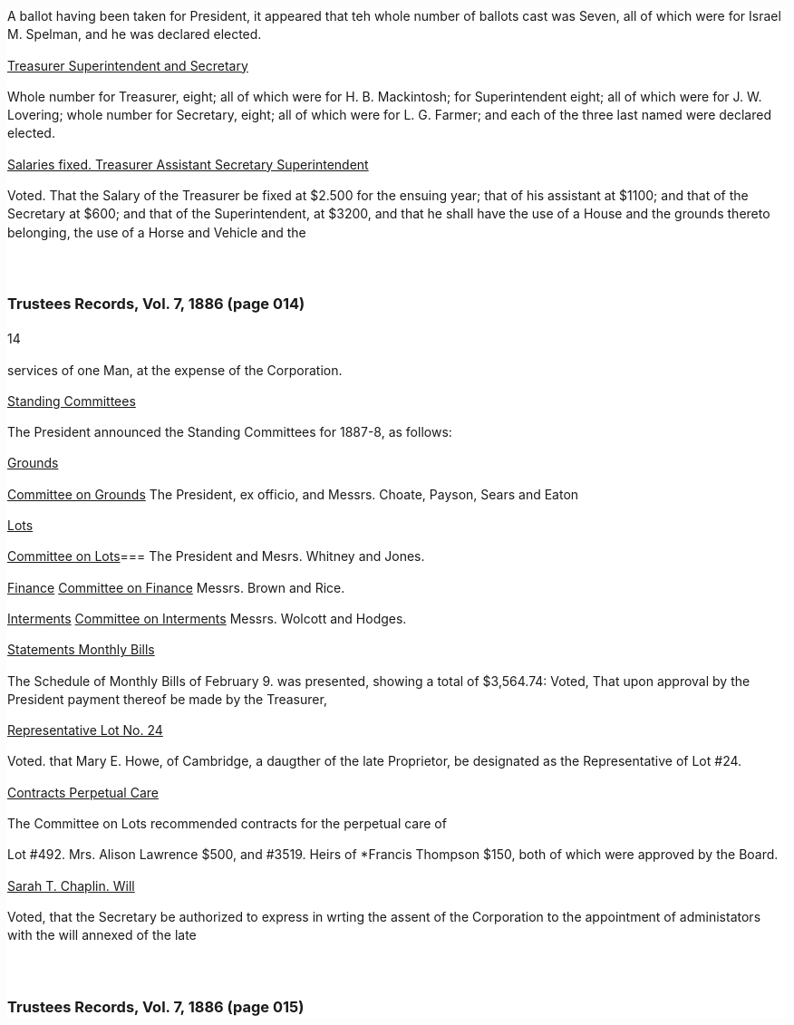<p>A ballot having been taken for President, it ap<span class='line-break'></span>peared that teh whole number of ballots cast was <span class='line-break'> </span>Seven, all of which were for Israel M. Spelman, and he <span class='line-break'> </span>was declared elected.</p>
<p><span class='depth3' depth='3' title='Treasurer Superintendent and Secretary'><u>Treasurer Superintendent and Secretary</u></span></p>
<p>Whole number for Treasurer, eight; all of which <span class='line-break'> </span>were for H. B. Mackintosh;  for Superintendent eight;<span class='line-break'> </span>all of which were for J. W. Lovering; whole number for <span class='line-break'> </span>Secretary, eight; all of which were for L. G. Farmer; and <span class='line-break'> </span>each of the three last named were declared elected.</p>
<p><span class='depth3' depth='3' title='Salaries fixed.  Treasurer  Assistant  Secretary  Superintendent'><u>Salaries fixed.  Treasurer  Assistant  Secretary  Superintendent</u></span></p>
<p>Voted.  That the Salary of the Treasurer be fixed at <span class='line-break'> </span>$2.500 for the ensuing year;  that of his assistant at <span class='line-break'> </span>$1100; and that of the Secretary at $600; and that of <span class='line-break'> </span>the Superintendent, at $3200, and that he shall have <span class='line-break'> </span>the use of a House and the grounds thereto be<span class='line-break'></span>longing, the use of a Horse and Vehicle and the</p>
</div>
</div>
<br />
<div id="page-1137226">
<h3><a name="page-1137226">Trustees Records, Vol. 7, 1886 (page 014)</a></h3>
<div class="page-content">
<p>14</p>
<p>services of one Man, at the expense of the Corporation.</p>
<p><span class='depth3' depth='3' title='Standing Committees'><u>Standing Committees</u></span></p>
<p>The President announced the Standing Committees <span class='line-break'> </span>for 1887-8, as follows:</p>
<p><span class='depth3' depth='3' title='Grounds'><u>Grounds</u></span></p>
<p><u>Committee on Grounds</u><span class='line-break'> </span>The President, ex officio, and Messrs. Choate, Payson,<span class='line-break'> </span>Sears and Eaton</p>
<p><span class='depth3' depth='3' title='Lots'><u>Lots</u></span></p>
<p><u>Committee on Lots</u>===<span class='line-break'> </span>The President and Mesrs. Whitney and Jones.</p>
<p><span class='depth3' depth='3' title='Finance'><u>Finance</u></span><span class='line-break'> </span><u>Committee on Finance</u><span class='line-break'> </span>Messrs. Brown and Rice.</p>
<p><span class='depth3' depth='3' title='Interments'><u>Interments</u></span><span class='line-break'> </span><u>Committee on Interments</u><span class='line-break'> </span>Messrs. Wolcott and Hodges.</p>
<p><span class='depth3' depth='3' title='Statements Monthly Bills'><u>Statements Monthly Bills</u></span></p>
<p>The Schedule of Monthly Bills of February 9. was <span class='line-break'> </span>presented, showing a total of $3,564.74:  Voted, That <span class='line-break'> </span>upon approval by the President payment thereof be <span class='line-break'> </span>made by the Treasurer,</p>
<p><span class='depth3' depth='3' title='Representative Lot No. 24'><u>Representative Lot No. 24</u></span></p>
<p>Voted. that Mary E. Howe, of Cambridge, a daugther <span class='line-break'> </span>of the late Proprietor, be designated as the Representative <span class='line-break'> </span>of Lot #24.</p>
<p><span class='depth3' depth='3' title='Contracts Perpetual Care'><u>Contracts Perpetual Care</u></span></p>
<p>The Committee on Lots recommended contracts for <span class='line-break'> </span>the perpetual care of</p>
<p>Lot #492.  Mrs. Alison Lawrence  $500, and <span class='line-break'> </span>#3519.  Heirs of *Francis Thompson  $150,<span class='line-break'> </span>both of which were approved by the Board.</p>
<p><span class='depth3' depth='3' title='Sarah T. Chaplin. Will'><u>Sarah T. Chaplin. Will</u></span></p>
<p>Voted, that the Secretary be authorized to express in <span class='line-break'> </span>wrting the assent of the Corporation to the appointment <span class='line-break'> </span>of administators with the will annexed of the late</p>
</div>
</div>
<br />
<div id="page-1137228">
<h3><a name="page-1137228">Trustees Records, Vol. 7, 1886 (page 015)</a></h3>